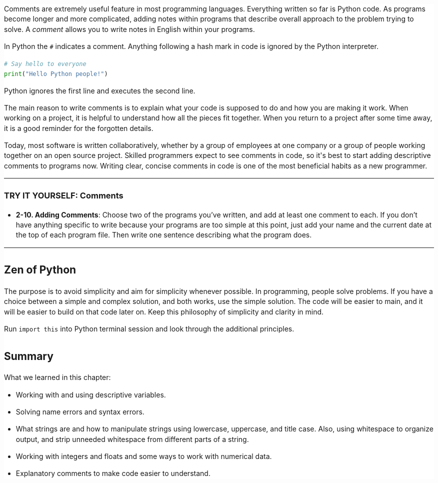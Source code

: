 Comments are extremely useful feature in most programming languages. Everything written so far is Python code. As programs become longer and more complicated, adding notes within programs that describe overall approach to the problem trying to solve. A *comment* allows you to write notes in English within your programs.

In Python the `#` indicates a comment. Anything following a hash mark in code is ignored by the Python interpreter.

``` python
# Say hello to everyone
print("Hello Python people!")
```

Python ignores the first line and executes the second line.

The main reason to write comments is to explain what your code is supposed to do and how you are making it work. When working on a project, it is helpful to understand how all the pieces fit together. When you return to a project after some time away, it is a good reminder for the forgotten details.

Today, most software is written collaboratively, whether by a group of employees at one company or a group of people working together on an open source project. Skilled programmers expect to see comments in code, so it's best to start adding descriptive comments to programs now. Writing clear, concise comments in code is one of the most beneficial habits as a new programmer.

---

### TRY IT YOURSELF: Comments

* **2-10. Adding Comments**: Choose two of the programs you’ve written, and
add at least one comment to each. If you don’t have anything specific to write
because your programs are too simple at this point, just add your name and
the current date at the top of each program file. Then write one sentence
describing what the program does.

---

## Zen of Python

The purpose is to avoid simplicity and aim for simplicity whenever possible. In programming, people solve problems. If you have a choice between a simple and complex solution, and both works, use the simple solution. The code will be easier to main, and it will be easier to build on that code later on. Keep this philosophy of simplicity and clarity in mind.

Run `import this` into Python terminal session and look through the additional principles.

## Summary

What we learned in this chapter:

* Working with and using descriptive variables.

* Solving name errors and syntax errors.

* What strings are and how to manipulate strings using lowercase, uppercase, and title case. Also, using whitespace to organize output, and strip unneeded whitespace from different parts of a string.

* Working with integers and floats and some ways to work with numerical data.

* Explanatory comments to make code easier to understand.
